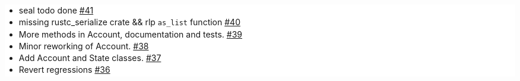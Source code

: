 - seal todo done [#41](https://github.com/tetcoin/tetsy/pull/41)
- missing rustc_serialize crate && rlp `as_list` function [#40](https://github.com/tetcoin/tetsy/pull/40)
- More methods in Account, documentation and tests. [#39](https://github.com/tetcoin/tetsy/pull/39)
- Minor reworking of Account. [#38](https://github.com/tetcoin/tetsy/pull/38)
- Add Account and State classes. [#37](https://github.com/tetcoin/tetsy/pull/37)
- Revert regressions [#36](https://github.com/tetcoin/tetsy/pull/36)
